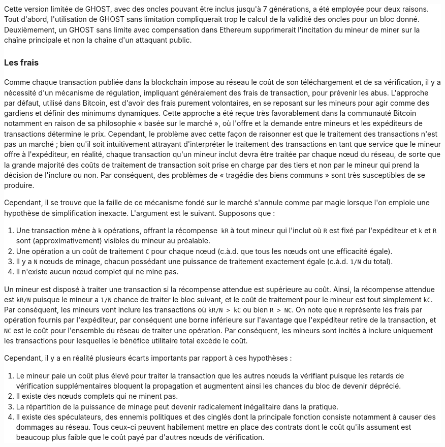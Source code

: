 Cette version limitée de GHOST, avec des oncles pouvant être inclus jusqu'à 7 générations, a été employée pour deux raisons. Tout d'abord, l'utilisation de GHOST sans limitation compliquerait trop le calcul de la validité des oncles pour un bloc donné. Deuxièmement, un GHOST sans limite avec compensation dans Ethereum supprimerait l'incitation du mineur de miner sur la chaîne principale et non la chaîne d'un attaquant public.

### Les frais

Comme chaque transaction publiée dans la blockchain impose au réseau le coût de son téléchargement et de sa vérification, il y a nécessité d'un mécanisme de régulation, impliquant généralement des frais de transaction, pour prévenir les abus. L'approche par défaut, utilisé dans Bitcoin, est d'avoir des frais purement volontaires, en se reposant sur les mineurs pour agir comme des gardiens et définir des minimums dynamiques. Cette approche a été reçue très favorablement dans la communauté Bitcoin notamment en raison de sa philosophie « basée sur le marché », où l'offre et la demande entre mineurs et les expéditeurs de transactions détermine le prix. Cependant, le problème avec cette façon de raisonner est que le traitement des transactions n'est pas un marché ; bien qu'il soit intuitivement attrayant d'interpréter le traitement des transactions en tant que service que le mineur offre à l'expéditeur, en réalité, chaque transaction qu'un mineur inclut devra être traitée par chaque nœud du réseau, de sorte que la grande majorité des coûts de traitement de transaction soit prise en charge par des tiers et non par le mineur qui prend la décision de l'inclure ou non. Par conséquent, des problèmes de « tragédie des biens communs » sont très susceptibles de se produire.

Cependant, il se trouve que la faille de ce mécanisme fondé sur le marché s'annule comme par magie lorsque l'on emploie une hypothèse de simplification inexacte. L'argument est le suivant. Supposons que :

1. Une transaction mène à `k` opérations, offrant la récompense` kR` à tout mineur qui l'inclut où `R` est fixé par l'expéditeur et `k` et `R` sont (approximativement) visibles du mineur au préalable.
2. Une opération a un coût de traitement `C` pour chaque nœud (c.à.d. que tous les nœuds ont une efficacité égale).
3. Il y a `N` nœuds de minage, chacun possédant une puissance de traitement exactement égale (c.à.d. `1/N` du total).
4. Il n'existe aucun nœud complet qui ne mine pas.

Un mineur est disposé à traiter une transaction si la récompense attendue est supérieure au coût. Ainsi, la récompense attendue est `kR/N` puisque le mineur a `1/N` chance de traiter le bloc suivant, et le coût de traitement pour le mineur est tout simplement `kC`. Par conséquent, les mineurs vont inclure les transactions où `kR/N > kC` ou bien `R > NC`. On note que `R` représente les frais par opération fournis par l'expéditeur, par conséquent une borne inférieure sur l'avantage que l'expéditeur retire de la transaction, et `NC` est le coût pour l'ensemble du réseau de traiter une opération. Par conséquent, les mineurs sont incités à inclure uniquement les transactions pour lesquelles le bénéfice utilitaire total excède le coût.

Cependant, il y a en réalité plusieurs écarts importants par rapport à ces hypothèses :

1. Le mineur paie un coût plus élevé pour traiter la transaction que les autres nœuds la vérifiant puisque les retards de vérification supplémentaires bloquent la propagation et augmentent ainsi les chances du bloc de devenir déprécié.
2. Il existe des nœuds complets qui ne minent pas.
3. La répartition de la puissance de minage peut devenir radicalement inégalitaire dans la pratique.
4. Il existe des spéculateurs, des ennemis politiques et des cinglés dont la principale fonction consiste notamment à causer des dommages au réseau. Tous ceux-ci peuvent habilement mettre en place des contrats dont le coût qu'ils assument est beaucoup plus faible que le coût payé par d'autres nœuds de vérification.

